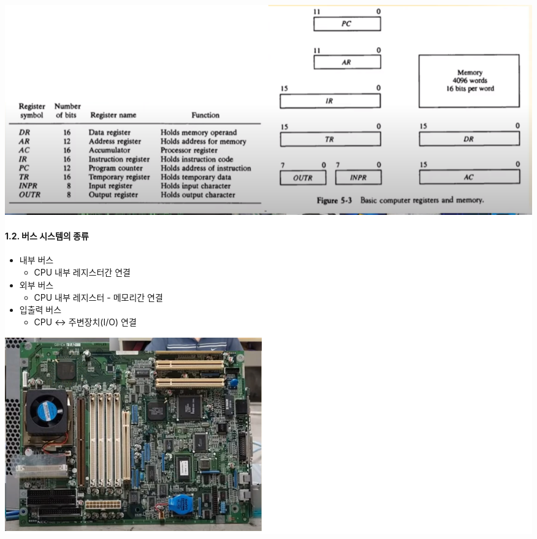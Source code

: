 ![image-20210725190259594](5장-기본-컴퓨터의-구조와-설계-Part1.assets/image-20210725190259594.png)







#### 1.2. 버스 시스템의 종류

- 내부 버스
  - CPU 내부 레지스터간 연결
- 외부 버스
  - CPU 내부 레지스터 - 메모리간 연결
- 입출력 버스
  - CPU <-> 주변장치(I/O) 연결

 <img src="5장-기본-컴퓨터의-구조와-설계-Part1.assets/image-20210725191536161.png" alt="image-20210725191536161" style="zoom:50%;" />